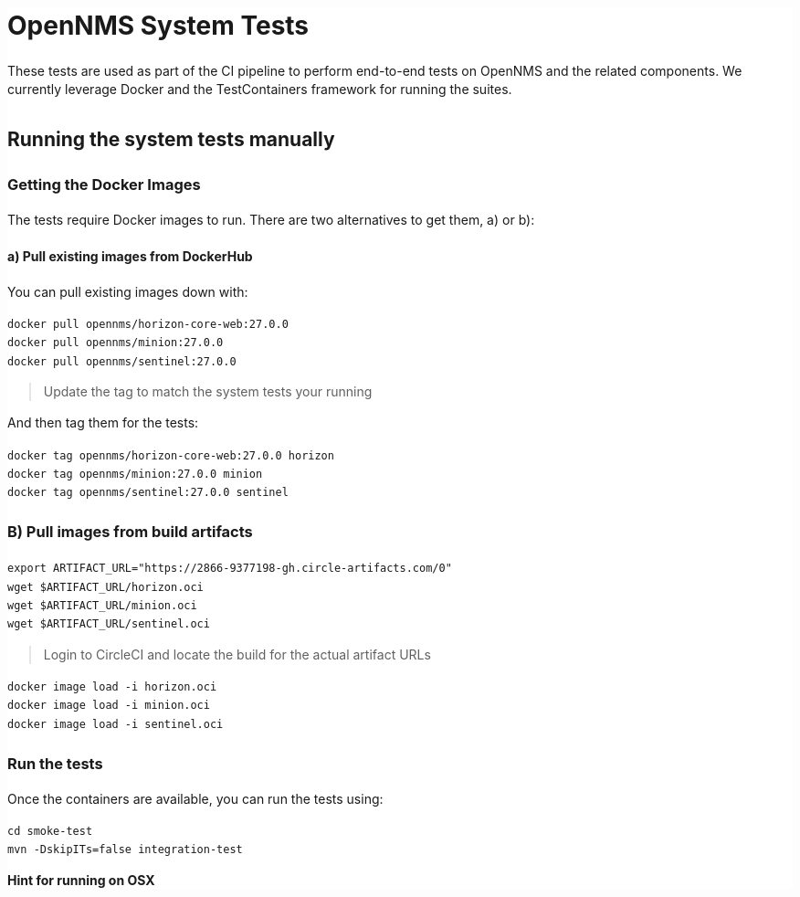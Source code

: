 # OpenNMS System Tests

These tests are used as part of the CI pipeline to perform end-to-end tests on OpenNMS and the related components.
We currently leverage Docker and the TestContainers framework for running the suites.


## Running the system tests manually

### Getting the Docker Images
The tests require Docker images to run. There are two alternatives to get them, a) or b):

#### a) Pull existing images from DockerHub

You can pull existing images down with:
```
docker pull opennms/horizon-core-web:27.0.0
docker pull opennms/minion:27.0.0
docker pull opennms/sentinel:27.0.0
```

> Update the tag to match the system tests your running

And then tag them for the tests:
```
docker tag opennms/horizon-core-web:27.0.0 horizon
docker tag opennms/minion:27.0.0 minion
docker tag opennms/sentinel:27.0.0 sentinel
```

### B) Pull images from build artifacts

```
export ARTIFACT_URL="https://2866-9377198-gh.circle-artifacts.com/0"
wget $ARTIFACT_URL/horizon.oci
wget $ARTIFACT_URL/minion.oci
wget $ARTIFACT_URL/sentinel.oci
```

> Login to CircleCI and locate the build for the actual artifact URLs

```
docker image load -i horizon.oci
docker image load -i minion.oci
docker image load -i sentinel.oci
```

### Run the tests

Once the containers are available, you can run the tests using:
```
cd smoke-test
mvn -DskipITs=false integration-test
```
**Hint for running on OSX**
